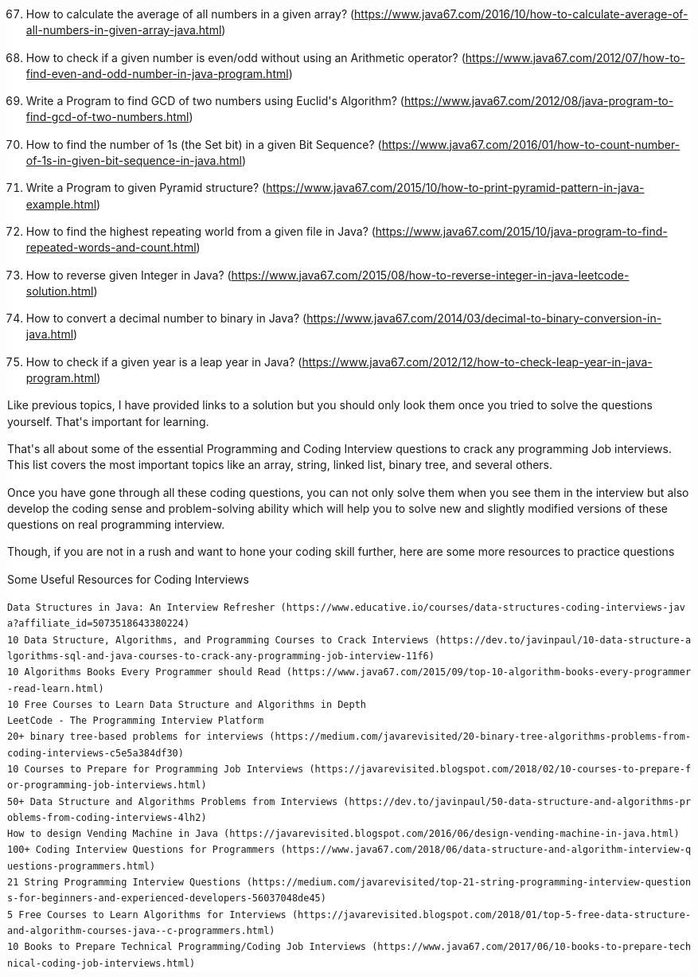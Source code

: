 67. How to calculate the average of all numbers in a given array? (https://www.java67.com/2016/10/how-to-calculate-average-of-all-numbers-in-given-array-java.html)

68. How to check if a given number is even/odd without using an Arithmetic operator? (https://www.java67.com/2012/07/how-to-find-even-and-odd-number-in-java-program.html)

69. Write a Program to find GCD of two numbers using Euclid's Algorithm? (https://www.java67.com/2012/08/java-program-to-find-gcd-of-two-numbers.html)

70.  How to find the number of 1s (the Set bit) in a given Bit Sequence? (https://www.java67.com/2016/01/how-to-count-number-of-1s-in-given-bit-sequence-in-java.html)

71. Write a Program to given Pyramid structure? (https://www.java67.com/2015/10/how-to-print-pyramid-pattern-in-java-example.html)

72. How to find the highest repeating world from a given file in Java? (https://www.java67.com/2015/10/java-program-to-find-repeated-words-and-count.html)

73. How to reverse given Integer in Java? (https://www.java67.com/2015/08/how-to-reverse-integer-in-java-leetcode-solution.html)

74. How to convert a decimal number to binary in Java? (https://www.java67.com/2014/03/decimal-to-binary-conversion-in-java.html)

75. How to check if a given year is a leap year in Java? (https://www.java67.com/2012/12/how-to-check-leap-year-in-java-program.html)

Like previous topics, I have provided links to a solution but you should only look them once you tried to solve the questions yourself. That's important for learning.


That's all about some of the essential Programming and Coding Interview questions to crack any programming Job interviews. This list covers the most important topics like an array, string, linked list, binary tree, and several others.

Once you have gone through all these coding questions, you can not only solve them when you see them in the interview but also develop the coding sense and problem-solving ability which will help you to solve new and slightly modified versions of these questions on real programming interview.

Though, if you are not in a rush and want to hone your coding skill further, here are some more resources to practice questions

Some Useful Resources for Coding Interviews

    Data Structures in Java: An Interview Refresher (https://www.educative.io/courses/data-structures-coding-interviews-java?affiliate_id=5073518643380224)
    10 Data Structure, Algorithms, and Programming Courses to Crack Interviews (https://dev.to/javinpaul/10-data-structure-algorithms-sql-and-java-courses-to-crack-any-programming-job-interview-11f6)
    10 Algorithms Books Every Programmer should Read (https://www.java67.com/2015/09/top-10-algorithm-books-every-programmer-read-learn.html)
    10 Free Courses to Learn Data Structure and Algorithms in Depth
    LeetCode - The Programming Interview Platform
    20+ binary tree-based problems for interviews (https://medium.com/javarevisited/20-binary-tree-algorithms-problems-from-coding-interviews-c5e5a384df30)
    10 Courses to Prepare for Programming Job Interviews (https://javarevisited.blogspot.com/2018/02/10-courses-to-prepare-for-programming-job-interviews.html)
    50+ Data Structure and Algorithms Problems from Interviews (https://dev.to/javinpaul/50-data-structure-and-algorithms-problems-from-coding-interviews-4lh2)
    How to design Vending Machine in Java (https://javarevisited.blogspot.com/2016/06/design-vending-machine-in-java.html)
    100+ Coding Interview Questions for Programmers (https://www.java67.com/2018/06/data-structure-and-algorithm-interview-questions-programmers.html)
    21 String Programming Interview Questions (https://medium.com/javarevisited/top-21-string-programming-interview-questions-for-beginners-and-experienced-developers-56037048de45)
    5 Free Courses to Learn Algorithms for Interviews (https://javarevisited.blogspot.com/2018/01/top-5-free-data-structure-and-algorithm-courses-java--c-programmers.html)
    10 Books to Prepare Technical Programming/Coding Job Interviews (https://www.java67.com/2017/06/10-books-to-prepare-technical-coding-job-interviews.html)
